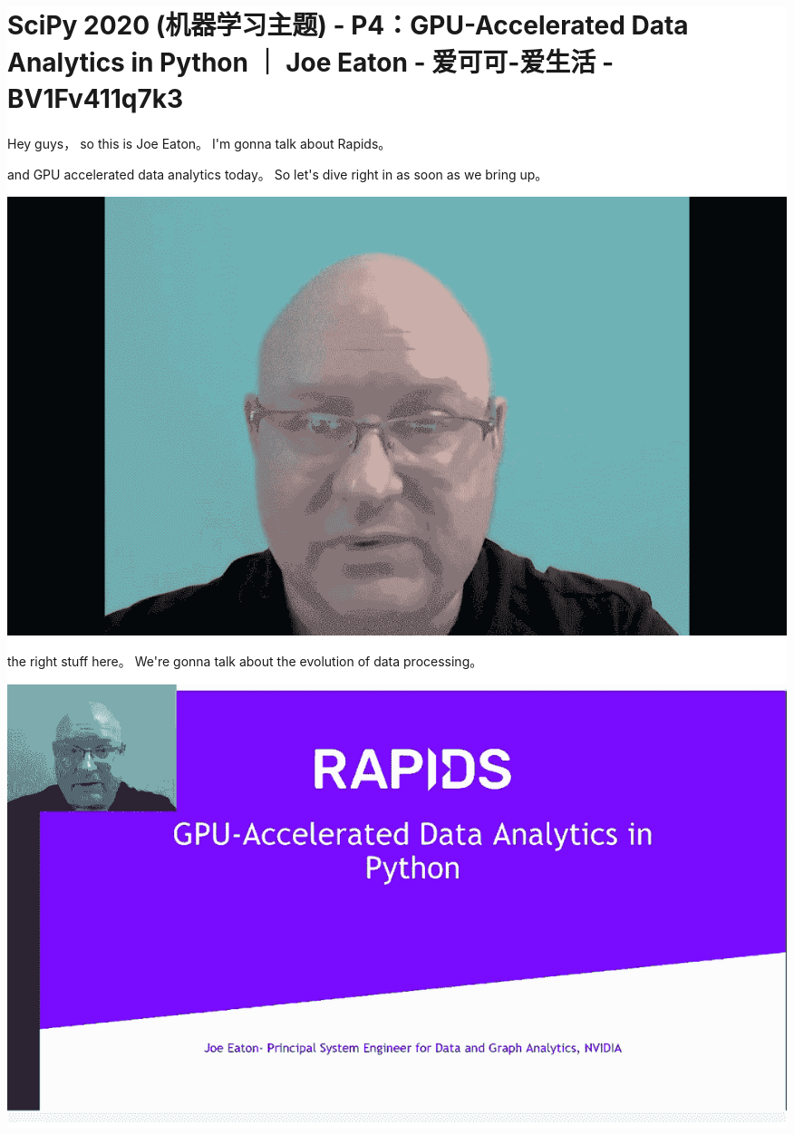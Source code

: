 # SciPy 2020 (机器学习主题) - P4：GPU-Accelerated Data Analytics in Python ｜ Joe Eaton - 爱可可-爱生活 - BV1Fv411q7k3

 Hey guys， so this is Joe Eaton。 I'm gonna talk about Rapids。

 and GPU accelerated data analytics today。 So let's dive right in as soon as we bring up。



![](img/a4395abc66a18231996b3ac5ab5de3d4_1.png)

 the right stuff here。 We're gonna talk about the evolution of data processing。



![](img/a4395abc66a18231996b3ac5ab5de3d4_3.png)
